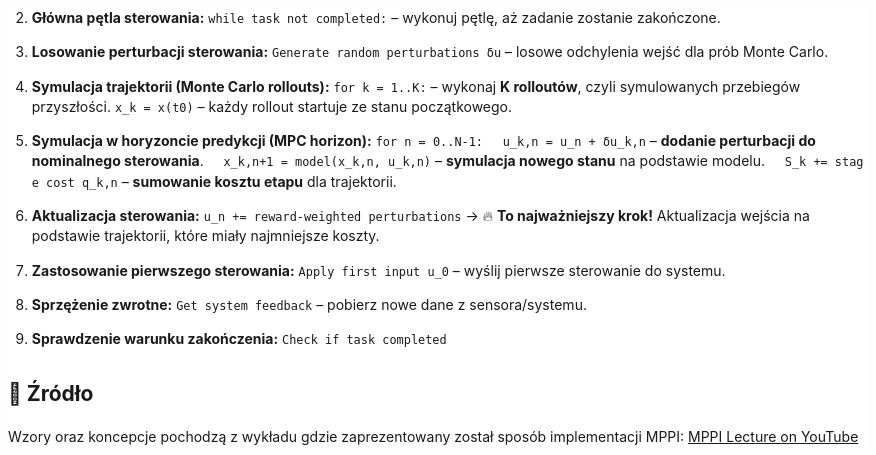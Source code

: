 2. **Główna pętla sterowania:**
   `while task not completed:` – wykonuj pętlę, aż zadanie zostanie zakończone.

3. **Losowanie perturbacji sterowania:**
   `Generate random perturbations δu` – losowe odchylenia wejść dla prób Monte Carlo.

4. **Symulacja trajektorii (Monte Carlo rollouts):**
   `for k = 1..K:` – wykonaj **K rolloutów**, czyli symulowanych przebiegów przyszłości.
   `x_k = x(t0)` – każdy rollout startuje ze stanu początkowego.

5. **Symulacja w horyzoncie predykcji (MPC horizon):**
   `for n = 0..N-1:`
       `u_k,n = u_n + δu_k,n` – **dodanie perturbacji do nominalnego sterowania**.
       `x_k,n+1 = model(x_k,n, u_k,n)` – **symulacja nowego stanu** na podstawie modelu.
       `S_k += stage cost q_k,n` – **sumowanie kosztu etapu** dla trajektorii.

6. **Aktualizacja sterowania:**
   `u_n += reward-weighted perturbations`
   → 🔥 **To najważniejszy krok!** Aktualizacja wejścia na podstawie trajektorii, które miały najmniejsze koszty.

7. **Zastosowanie pierwszego sterowania:**
   `Apply first input u_0` – wyślij pierwsze sterowanie do systemu.

8. **Sprzężenie zwrotne:**
   `Get system feedback` – pobierz nowe dane z sensora/systemu.

9. **Sprawdzenie warunku zakończenia:**
   `Check if task completed`

## 🔗 Źródło

Wzory oraz koncepcje pochodzą z wykładu gdzie zaprezentowany został sposób implementacji MPPI: [MPPI Lecture on YouTube](https://www.youtube.com/watch?v=19QLyMuQ_BE&t=1107s)